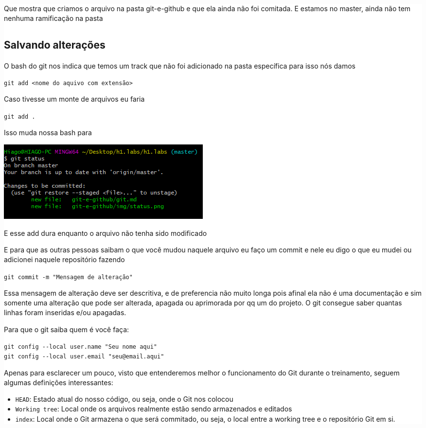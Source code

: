 Que mostra que criamos o arquivo na pasta git-e-github e que ela ainda não foi comitada. E estamos no master, ainda não tem nenhuma ramificação na pasta

## Salvando alterações

O bash do git nos indica que temos um track que não foi adicionado na pasta específica para isso nós damos

```git
git add <nome do aquivo com extensão>
```

Caso tivesse um monte de arquivos eu faria

```git
git add .
```

Isso muda nossa bash para

![Comando add](img/add.png)

E esse add dura enquanto o arquivo não tenha sido modificado

E para que as outras pessoas saibam o que você mudou naquele arquivo eu faço um commit e nele eu digo o que eu mudei ou adicionei naquele repositório fazendo

```git
git commit -m "Mensagem de alteração"
```

Essa mensagem de alteração deve ser descritiva, e de preferencia não muito longa pois afinal ela não é uma documentação e sim somente uma alteração que pode ser alterada, apagada ou aprimorada por qq um do projeto. O git consegue saber quantas linhas foram inseridas e/ou apagadas.

Para que o git saiba quem é você faça:

```git
git config --local user.name "Seu nome aqui"
git config --local user.email "seu@email.aqui"
```

Apenas para esclarecer um pouco, visto que entenderemos melhor o funcionamento do Git durante o treinamento, seguem algumas definições interessantes:

- `HEAD`: Estado atual do nosso código, ou seja, onde o Git nos colocou
- `Working tree`: Local onde os arquivos realmente estão sendo armazenados e editados
- `index`: Local onde o Git armazena o que será commitado, ou seja, o local entre a working tree e o repositório Git em si.
